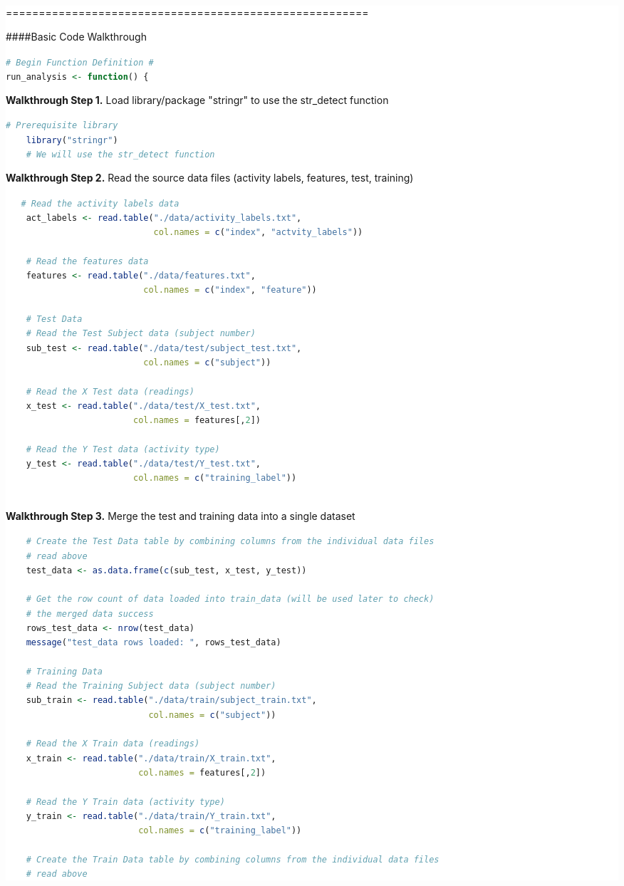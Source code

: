 =======================================================

####Basic Code Walkthrough
```r
# Begin Function Definition #
run_analysis <- function() {
```

**Walkthrough Step 1.** Load library/package "stringr" to use the str_detect function

```r
# Prerequisite library
    library("stringr")
    # We will use the str_detect function
```
    
**Walkthrough Step 2.** Read the source data files (activity labels, features, test, training)

```r
   # Read the activity labels data
    act_labels <- read.table("./data/activity_labels.txt", 
                             col.names = c("index", "actvity_labels"))
    
    # Read the features data
    features <- read.table("./data/features.txt",
                           col.names = c("index", "feature"))
    
    # Test Data
    # Read the Test Subject data (subject number)
    sub_test <- read.table("./data/test/subject_test.txt",
                           col.names = c("subject"))
    
    # Read the X Test data (readings)
    x_test <- read.table("./data/test/X_test.txt",
                         col.names = features[,2])
    
    # Read the Y Test data (activity type)
    y_test <- read.table("./data/test/Y_test.txt",
                         col.names = c("training_label"))
    
```

**Walkthrough Step 3.** Merge the test and training data into a single dataset
```r
    # Create the Test Data table by combining columns from the individual data files
    # read above
    test_data <- as.data.frame(c(sub_test, x_test, y_test))
    
    # Get the row count of data loaded into train_data (will be used later to check)
    # the merged data success
    rows_test_data <- nrow(test_data)
    message("test_data rows loaded: ", rows_test_data)
    
    # Training Data
    # Read the Training Subject data (subject number)
    sub_train <- read.table("./data/train/subject_train.txt",
                            col.names = c("subject"))
    
    # Read the X Train data (readings)
    x_train <- read.table("./data/train/X_train.txt",
                          col.names = features[,2])
    
    # Read the Y Train data (activity type)
    y_train <- read.table("./data/train/Y_train.txt",
                          col.names = c("training_label"))
    
    # Create the Train Data table by combining columns from the individual data files
    # read above
```